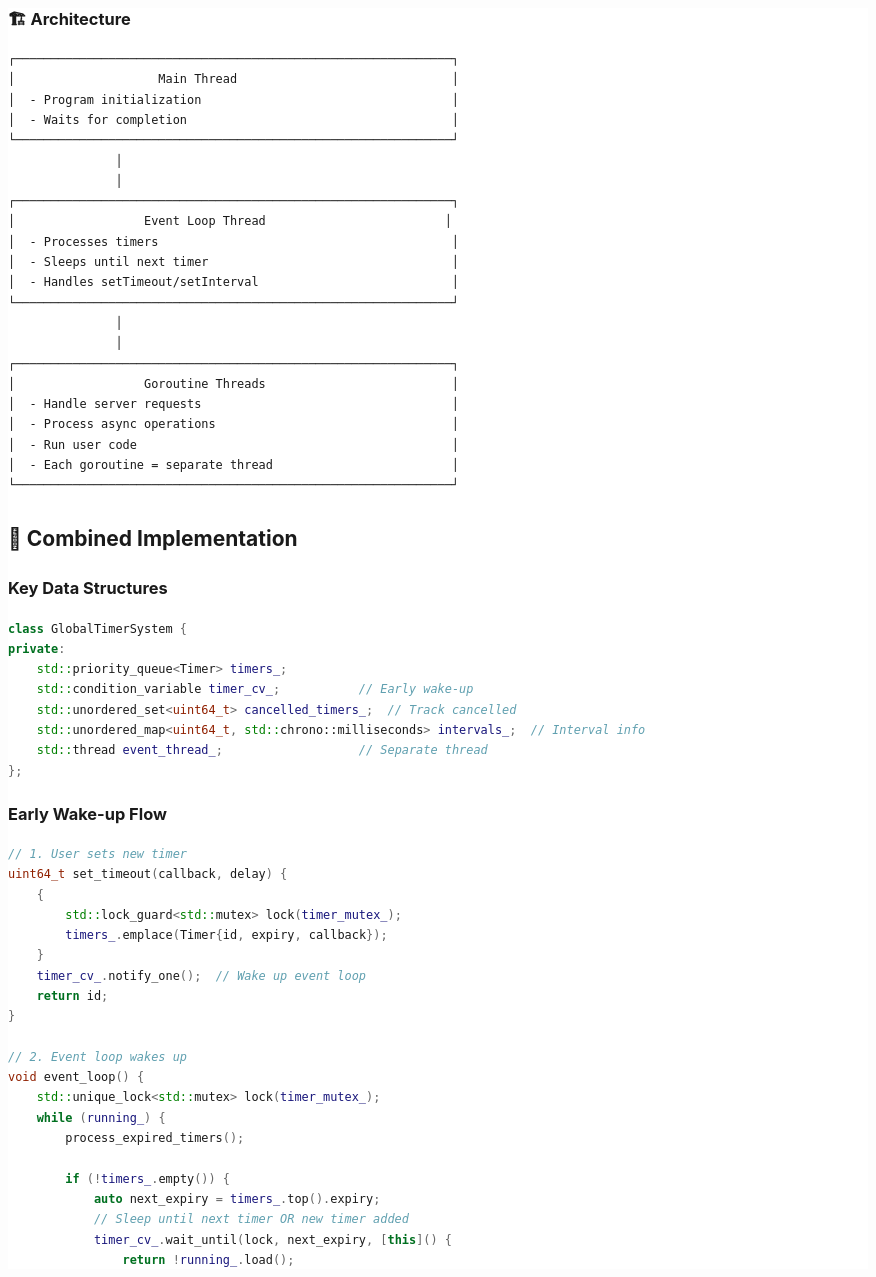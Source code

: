 ### 🏗️ **Architecture**
```
┌─────────────────────────────────────────────────────────────┐
│                    Main Thread                              │
│  - Program initialization                                   │
│  - Waits for completion                                     │
└─────────────────────────────────────────────────────────────┘
               │
               │
┌─────────────────────────────────────────────────────────────┐
│                  Event Loop Thread                         │
│  - Processes timers                                         │
│  - Sleeps until next timer                                  │
│  - Handles setTimeout/setInterval                           │
└─────────────────────────────────────────────────────────────┘
               │
               │
┌─────────────────────────────────────────────────────────────┐
│                  Goroutine Threads                          │
│  - Handle server requests                                   │
│  - Process async operations                                 │
│  - Run user code                                            │
│  - Each goroutine = separate thread                         │
└─────────────────────────────────────────────────────────────┘
```

## 🚀 Combined Implementation

### **Key Data Structures**
```cpp
class GlobalTimerSystem {
private:
    std::priority_queue<Timer> timers_;
    std::condition_variable timer_cv_;           // Early wake-up
    std::unordered_set<uint64_t> cancelled_timers_;  // Track cancelled
    std::unordered_map<uint64_t, std::chrono::milliseconds> intervals_;  // Interval info
    std::thread event_thread_;                   // Separate thread
};
```

### **Early Wake-up Flow**
```cpp
// 1. User sets new timer
uint64_t set_timeout(callback, delay) {
    {
        std::lock_guard<std::mutex> lock(timer_mutex_);
        timers_.emplace(Timer{id, expiry, callback});
    }
    timer_cv_.notify_one();  // Wake up event loop
    return id;
}

// 2. Event loop wakes up
void event_loop() {
    std::unique_lock<std::mutex> lock(timer_mutex_);
    while (running_) {
        process_expired_timers();
        
        if (!timers_.empty()) {
            auto next_expiry = timers_.top().expiry;
            // Sleep until next timer OR new timer added
            timer_cv_.wait_until(lock, next_expiry, [this]() {
                return !running_.load();
```